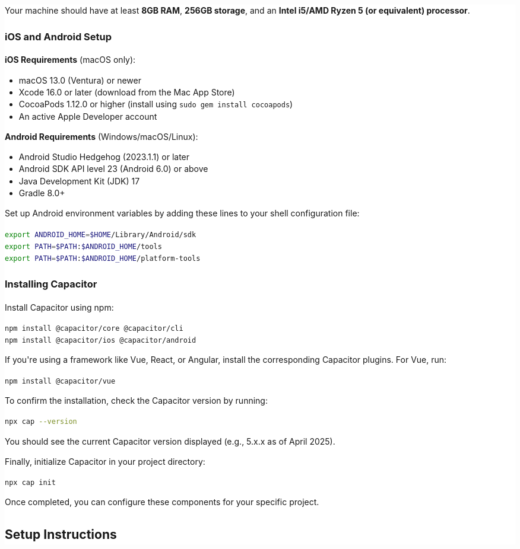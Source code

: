 Your machine should have at least **8GB RAM**, **256GB storage**, and an **Intel i5/AMD Ryzen 5 (or equivalent) processor**.

### iOS and Android Setup

**iOS Requirements** (macOS only):

-   macOS 13.0 (Ventura) or newer
-   Xcode 16.0 or later (download from the Mac App Store)
-   CocoaPods 1.12.0 or higher (install using `sudo gem install cocoapods`)
-   An active Apple Developer account

**Android Requirements** (Windows/macOS/Linux):

-   Android Studio Hedgehog (2023.1.1) or later
-   Android SDK API level 23 (Android 6.0) or above
-   Java Development Kit (JDK) 17
-   Gradle 8.0+

Set up Android environment variables by adding these lines to your shell configuration file:

```bash
export ANDROID_HOME=$HOME/Library/Android/sdk
export PATH=$PATH:$ANDROID_HOME/tools
export PATH=$PATH:$ANDROID_HOME/platform-tools
```

### Installing Capacitor

Install Capacitor using npm:

```bash
npm install @capacitor/core @capacitor/cli
npm install @capacitor/ios @capacitor/android
```

If you're using a framework like Vue, React, or Angular, install the corresponding Capacitor plugins. For Vue, run:

```bash
npm install @capacitor/vue
```

To confirm the installation, check the Capacitor version by running:

```bash
npx cap --version
```

You should see the current Capacitor version displayed (e.g., 5.x.x as of April 2025).

Finally, initialize Capacitor in your project directory:

```bash
npx cap init
```

Once completed, you can configure these components for your specific project.

## Setup Instructions

